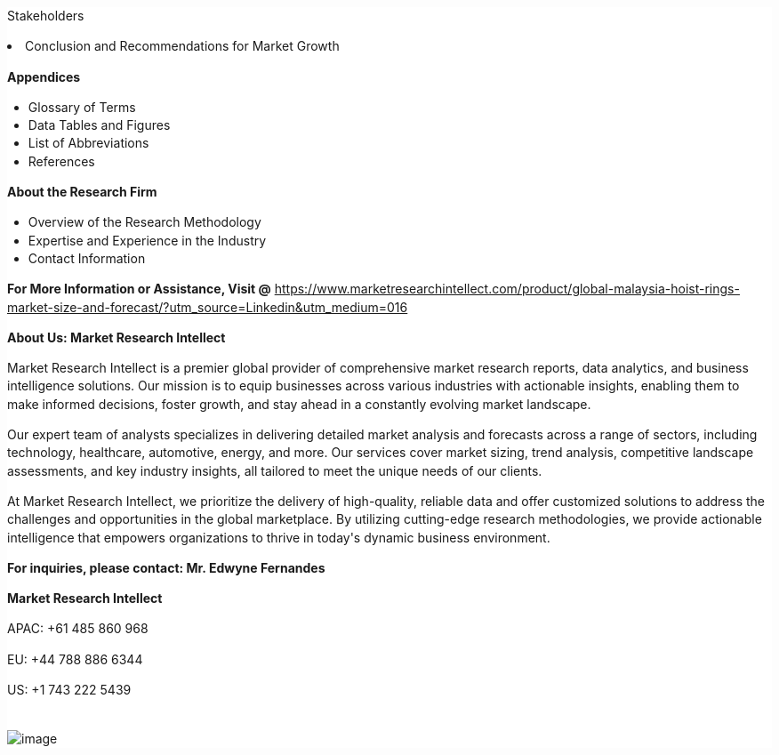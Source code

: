 Stakeholders</li><li>Conclusion and Recommendations for Market Growth</li></ul><p><strong>Appendices</strong></p><ul><li>Glossary of Terms</li><li>Data Tables and Figures</li><li>List of Abbreviations</li><li>References</li></ul><p><strong>About the Research Firm</strong></p><ul><li>Overview of the Research Methodology</li><li>Expertise and Experience in the Industry</li><li>Contact Information</li></ul></div><div class="article-main__content" data-test-id="publishing-text-block"><p><span class="font-[700]"><strong>For More Information or Assistance, Visit @</strong>&nbsp;<a href="https://www.marketresearchintellect.com/product/global-malaysia-hoist-rings-market-size-and-forecast/?utm_source=Linkedin&utm_medium=016">https://www.marketresearchintellect.com/product/global-malaysia-hoist-rings-market-size-and-forecast/?utm_source=Linkedin&utm_medium=016</a></span></p><p><strong>About Us: Market Research Intellect</strong></p><p>Market Research Intellect is a premier global provider of comprehensive market research reports, data analytics, and business intelligence solutions. Our mission is to equip businesses across various industries with actionable insights, enabling them to make informed decisions, foster growth, and stay ahead in a constantly evolving market landscape.</p><p>Our expert team of analysts specializes in delivering detailed market analysis and forecasts across a range of sectors, including technology, healthcare, automotive, energy, and more. Our services cover market sizing, trend analysis, competitive landscape assessments, and key industry insights, all tailored to meet the unique needs of our clients.</p><p>At Market Research Intellect, we prioritize the delivery of high-quality, reliable data and offer customized solutions to address the challenges and opportunities in the global marketplace. By utilizing cutting-edge research methodologies, we provide actionable intelligence that empowers organizations to thrive in today's dynamic business environment.</p><p><strong>For inquiries, please contact: Mr. Edwyne Fernandes</strong></p><p><strong>Market Research Intellect</strong></p><p>APAC: +61 485 860 968</p><p>EU: +44 788 886 6344</p><p>US: +1 743 222 5439</p></div><div class="article-main__content" data-test-id="publishing-text-block">&nbsp;</div>
![image](https://github.com/user-attachments/assets/a319ccc0-423f-431d-8cf1-71730e6b3522)
